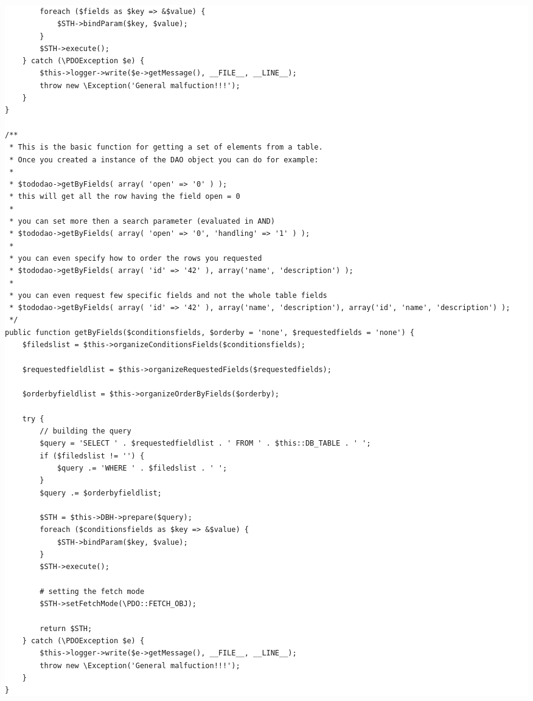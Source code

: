            foreach ($fields as $key => &$value) {
                $STH->bindParam($key, $value);
            }
            $STH->execute();
        } catch (\PDOException $e) {
            $this->logger->write($e->getMessage(), __FILE__, __LINE__);
            throw new \Exception('General malfuction!!!');
        }
    }

    /**
     * This is the basic function for getting a set of elements from a table.
     * Once you created a instance of the DAO object you can do for example:
     *
     * $tododao->getByFields( array( 'open' => '0' ) );
     * this will get all the row having the field open = 0
     *
     * you can set more then a search parameter (evaluated in AND)
     * $tododao->getByFields( array( 'open' => '0', 'handling' => '1' ) );
     *
     * you can even specify how to order the rows you requested
     * $tododao->getByFields( array( 'id' => '42' ), array('name', 'description') );
     *
     * you can even request few specific fields and not the whole table fields
     * $tododao->getByFields( array( 'id' => '42' ), array('name', 'description'), array('id', 'name', 'description') );
     */
    public function getByFields($conditionsfields, $orderby = 'none', $requestedfields = 'none') {
        $filedslist = $this->organizeConditionsFields($conditionsfields);

        $requestedfieldlist = $this->organizeRequestedFields($requestedfields);

        $orderbyfieldlist = $this->organizeOrderByFields($orderby);

        try {
            // building the query
            $query = 'SELECT ' . $requestedfieldlist . ' FROM ' . $this::DB_TABLE . ' ';
            if ($filedslist != '') {
                $query .= 'WHERE ' . $filedslist . ' ';
            }
            $query .= $orderbyfieldlist;

            $STH = $this->DBH->prepare($query);
            foreach ($conditionsfields as $key => &$value) {
                $STH->bindParam($key, $value);
            }
            $STH->execute();

            # setting the fetch mode
            $STH->setFetchMode(\PDO::FETCH_OBJ);

            return $STH;
        } catch (\PDOException $e) {
            $this->logger->write($e->getMessage(), __FILE__, __LINE__);
            throw new \Exception('General malfuction!!!');
        }
    }
